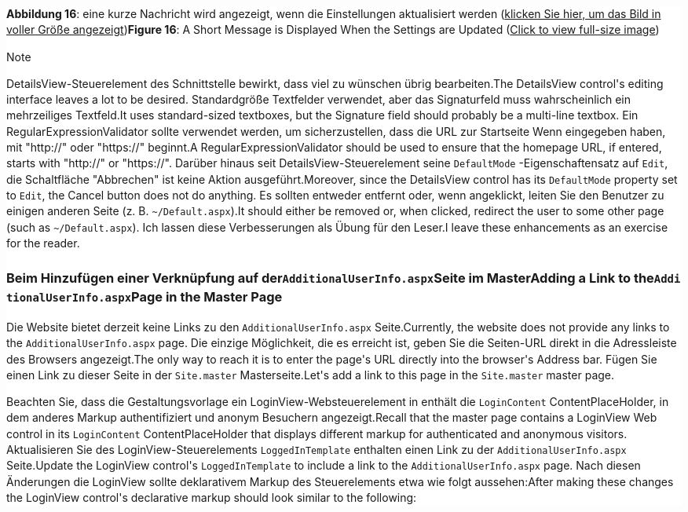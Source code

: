 <span data-ttu-id="fd7c5-333">**Abbildung 16**: eine kurze Nachricht wird angezeigt, wenn die Einstellungen aktualisiert werden ([klicken Sie hier, um das Bild in voller Größe angezeigt](storing-additional-user-information-vb/_static/image48.png))</span><span class="sxs-lookup"><span data-stu-id="fd7c5-333">**Figure 16**: A Short Message is Displayed When the Settings are Updated  ([Click to view full-size image](storing-additional-user-information-vb/_static/image48.png))</span></span>


> [!NOTE]
> <span data-ttu-id="fd7c5-334">DetailsView-Steuerelement des Schnittstelle bewirkt, dass viel zu wünschen übrig bearbeiten.</span><span class="sxs-lookup"><span data-stu-id="fd7c5-334">The DetailsView control's editing interface leaves a lot to be desired.</span></span> <span data-ttu-id="fd7c5-335">Standardgröße Textfelder verwendet, aber das Signaturfeld muss wahrscheinlich ein mehrzeiliges Textfeld.</span><span class="sxs-lookup"><span data-stu-id="fd7c5-335">It uses standard-sized textboxes, but the Signature field should probably be a multi-line textbox.</span></span> <span data-ttu-id="fd7c5-336">Ein RegularExpressionValidator sollte verwendet werden, um sicherzustellen, dass die URL zur Startseite Wenn eingegeben haben, mit "http://" oder "https://" beginnt.</span><span class="sxs-lookup"><span data-stu-id="fd7c5-336">A RegularExpressionValidator should be used to ensure that the homepage URL, if entered, starts with "http://" or "https://".</span></span> <span data-ttu-id="fd7c5-337">Darüber hinaus seit DetailsView-Steuerelement seine `DefaultMode` -Eigenschaftensatz auf `Edit`, die Schaltfläche "Abbrechen" ist keine Aktion ausgeführt.</span><span class="sxs-lookup"><span data-stu-id="fd7c5-337">Moreover, since the DetailsView control has its `DefaultMode` property set to `Edit`, the Cancel button does not do anything.</span></span> <span data-ttu-id="fd7c5-338">Es sollten entweder entfernt oder, wenn angeklickt, leiten Sie den Benutzer zu einigen anderen Seite (z. B. `~/Default.aspx`).</span><span class="sxs-lookup"><span data-stu-id="fd7c5-338">It should either be removed or, when clicked, redirect the user to some other page (such as `~/Default.aspx`).</span></span> <span data-ttu-id="fd7c5-339">Ich lassen diese Verbesserungen als Übung für den Leser.</span><span class="sxs-lookup"><span data-stu-id="fd7c5-339">I leave these enhancements as an exercise for the reader.</span></span>


### <a name="adding-a-link-to-theadditionaluserinfoaspxpage-in-the-master-page"></a><span data-ttu-id="fd7c5-340">Beim Hinzufügen einer Verknüpfung auf der`AdditionalUserInfo.aspx`Seite im Master</span><span class="sxs-lookup"><span data-stu-id="fd7c5-340">Adding a Link to the`AdditionalUserInfo.aspx`Page in the Master Page</span></span>

<span data-ttu-id="fd7c5-341">Die Website bietet derzeit keine Links zu den `AdditionalUserInfo.aspx` Seite.</span><span class="sxs-lookup"><span data-stu-id="fd7c5-341">Currently, the website does not provide any links to the `AdditionalUserInfo.aspx` page.</span></span> <span data-ttu-id="fd7c5-342">Die einzige Möglichkeit, die es erreicht ist, geben Sie die Seiten-URL direkt in die Adressleiste des Browsers angezeigt.</span><span class="sxs-lookup"><span data-stu-id="fd7c5-342">The only way to reach it is to enter the page's URL directly into the browser's Address bar.</span></span> <span data-ttu-id="fd7c5-343">Fügen Sie einen Link zu dieser Seite in der `Site.master` Masterseite.</span><span class="sxs-lookup"><span data-stu-id="fd7c5-343">Let's add a link to this page in the `Site.master` master page.</span></span>

<span data-ttu-id="fd7c5-344">Beachten Sie, dass die Gestaltungsvorlage ein LoginView-Websteuerelement in enthält die `LoginContent` ContentPlaceHolder, in dem anderes Markup authentifiziert und anonym Besuchern angezeigt.</span><span class="sxs-lookup"><span data-stu-id="fd7c5-344">Recall that the master page contains a LoginView Web control in its `LoginContent` ContentPlaceHolder that displays different markup for authenticated and anonymous visitors.</span></span> <span data-ttu-id="fd7c5-345">Aktualisieren Sie des LoginView-Steuerelements `LoggedInTemplate` enthalten einen Link zu der `AdditionalUserInfo.aspx` Seite.</span><span class="sxs-lookup"><span data-stu-id="fd7c5-345">Update the LoginView control's `LoggedInTemplate` to include a link to the `AdditionalUserInfo.aspx` page.</span></span> <span data-ttu-id="fd7c5-346">Nach diesen Änderungen die LoginView sollte deklarativem Markup des Steuerelements etwa wie folgt aussehen:</span><span class="sxs-lookup"><span data-stu-id="fd7c5-346">After making these changes the LoginView control's declarative markup should look similar to the following:</span></span>
